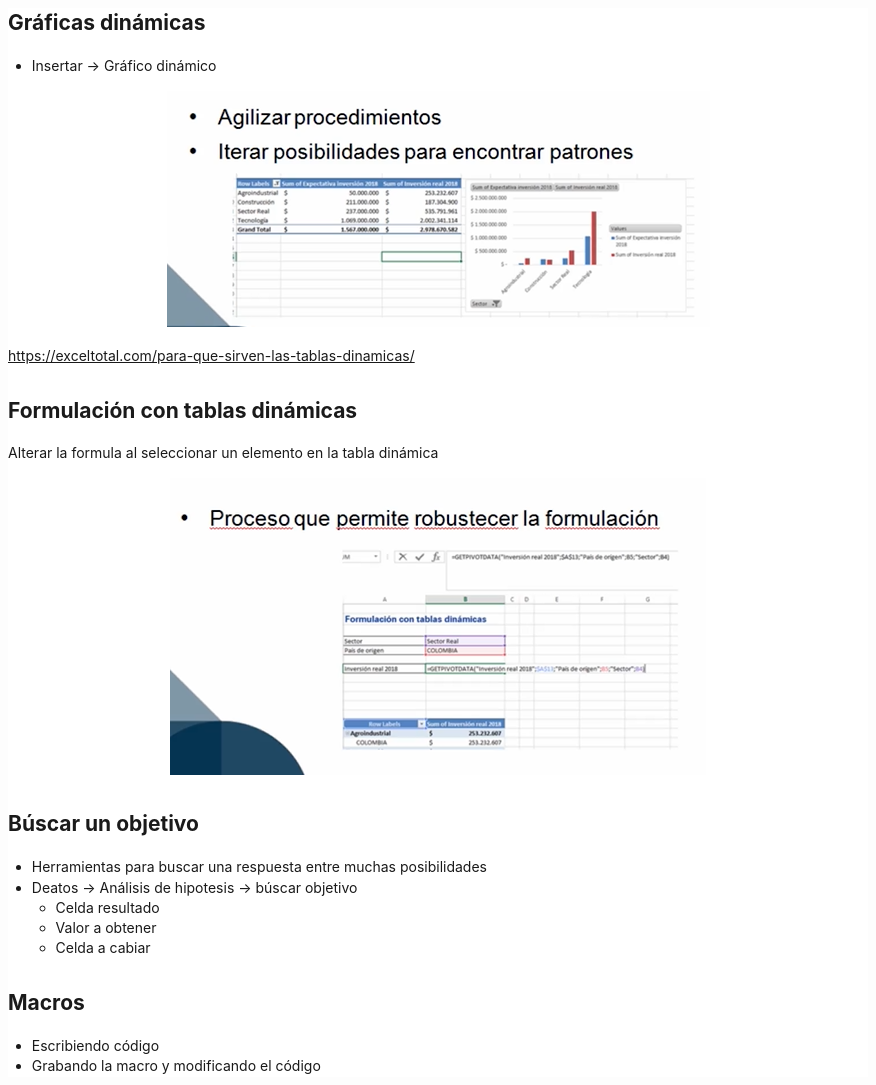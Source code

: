 ## Gráficas dinámicas

* Insertar -> Gráfico dinámico

<div align="center">
  <img src="img/13.png">
</div>

https://exceltotal.com/para-que-sirven-las-tablas-dinamicas/

## Formulación con tablas dinámicas

Alterar la formula al seleccionar un elemento en la tabla dinámica

<div align="center">
  <img src="img/14.png">
</div>

## Búscar un objetivo
* Herramientas para buscar una respuesta entre muchas posibilidades
* Deatos -> Análisis de hipotesis -> búscar objetivo
    * Celda resultado
    * Valor a obtener
    * Celda a cabiar

## Macros
* Escribiendo código
* Grabando la macro y modificando el código
